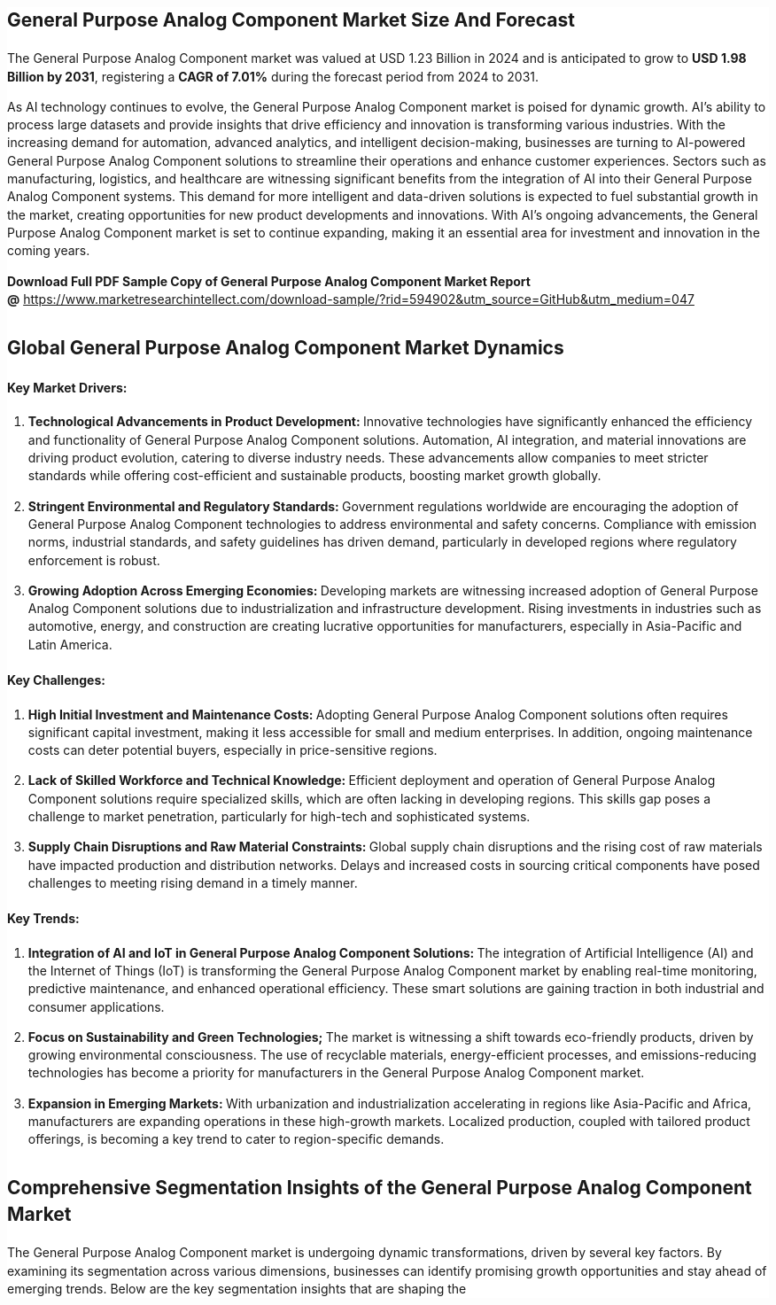 <h2>General Purpose Analog Component Market Size And Forecast</h2><p>The General Purpose Analog Component market was valued at USD 1.23 Billion in 2024 and is anticipated to grow to <strong>USD 1.98 Billion by 2031</strong>, registering a <strong>CAGR of 7.01%</strong> during the forecast period from 2024 to 2031.</p><p>As AI technology continues to evolve, the General Purpose Analog Component market is poised for dynamic growth. AI’s ability to process large datasets and provide insights that drive efficiency and innovation is transforming various industries. With the increasing demand for automation, advanced analytics, and intelligent decision-making, businesses are turning to AI-powered General Purpose Analog Component solutions to streamline their operations and enhance customer experiences. Sectors such as manufacturing, logistics, and healthcare are witnessing significant benefits from the integration of AI into their General Purpose Analog Component systems. This demand for more intelligent and data-driven solutions is expected to fuel substantial growth in the market, creating opportunities for new product developments and innovations. With AI’s ongoing advancements, the General Purpose Analog Component market is set to continue expanding, making it an essential area for investment and innovation in the coming years.</p><p><strong>Download Full PDF Sample Copy of General Purpose Analog Component Market Report @</strong>&nbsp;<a href="https://www.marketresearchintellect.com/download-sample/?rid=594902&amp;utm_source=GitHub&amp;utm_medium=047">https://www.marketresearchintellect.com/download-sample/?rid=594902&amp;utm_source=GitHub&amp;utm_medium=047</a></p><h2>Global General Purpose Analog Component Market Dynamics</h2><h4><strong>Key Market Drivers:</strong></h4><ol><li><p><strong>Technological Advancements in Product Development:&nbsp;</strong>Innovative technologies have significantly enhanced the efficiency and functionality of General Purpose Analog Component solutions. Automation, AI integration, and material innovations are driving product evolution, catering to diverse industry needs. These advancements allow companies to meet stricter standards while offering cost-efficient and sustainable products, boosting market growth globally.</p></li><li><p><strong>Stringent Environmental and Regulatory Standards:&nbsp;</strong>Government regulations worldwide are encouraging the adoption of General Purpose Analog Component technologies to address environmental and safety concerns. Compliance with emission norms, industrial standards, and safety guidelines has driven demand, particularly in developed regions where regulatory enforcement is robust.</p></li><li><p><strong>Growing Adoption Across Emerging Economies:&nbsp;</strong>Developing markets are witnessing increased adoption of General Purpose Analog Component solutions due to industrialization and infrastructure development. Rising investments in industries such as automotive, energy, and construction are creating lucrative opportunities for manufacturers, especially in Asia-Pacific and Latin America.</p></li></ol><h4><strong>Key Challenges:</strong></h4><ol><li><p><strong>High Initial Investment and Maintenance Costs:&nbsp;</strong>Adopting General Purpose Analog Component solutions often requires significant capital investment, making it less accessible for small and medium enterprises. In addition, ongoing maintenance costs can deter potential buyers, especially in price-sensitive regions.</p></li><li><p><strong>Lack of Skilled Workforce and Technical Knowledge:&nbsp;</strong>Efficient deployment and operation of General Purpose Analog Component solutions require specialized skills, which are often lacking in developing regions. This skills gap poses a challenge to market penetration, particularly for high-tech and sophisticated systems.</p></li><li><p><strong>Supply Chain Disruptions and Raw Material Constraints:&nbsp;</strong>Global supply chain disruptions and the rising cost of raw materials have impacted production and distribution networks. Delays and increased costs in sourcing critical components have posed challenges to meeting rising demand in a timely manner.</p></li></ol><h4><strong>Key Trends:</strong></h4><ol><li><p><strong>Integration of AI and IoT in General Purpose Analog Component Solutions:&nbsp;</strong>The integration of Artificial Intelligence (AI) and the Internet of Things (IoT) is transforming the General Purpose Analog Component market by enabling real-time monitoring, predictive maintenance, and enhanced operational efficiency. These smart solutions are gaining traction in both industrial and consumer applications.</p></li><li><p><strong>Focus on Sustainability and Green Technologies;&nbsp;</strong>The market is witnessing a shift towards eco-friendly products, driven by growing environmental consciousness. The use of recyclable materials, energy-efficient processes, and emissions-reducing technologies has become a priority for manufacturers in the General Purpose Analog Component market.</p></li><li><p><strong>Expansion in Emerging Markets:&nbsp;</strong>With urbanization and industrialization accelerating in regions like Asia-Pacific and Africa, manufacturers are expanding operations in these high-growth markets. Localized production, coupled with tailored product offerings, is becoming a key trend to cater to region-specific demands.</p></li></ol><div class="article-main__content" data-test-id="publishing-text-block"><h2>Comprehensive Segmentation Insights of the General Purpose Analog Component Market</h2><p>The General Purpose Analog Component market is undergoing dynamic transformations, driven by several key factors. By examining its segmentation across various dimensions, businesses can identify promising growth opportunities and stay ahead of emerging trends. Below are the key segmentation insights that are shaping the